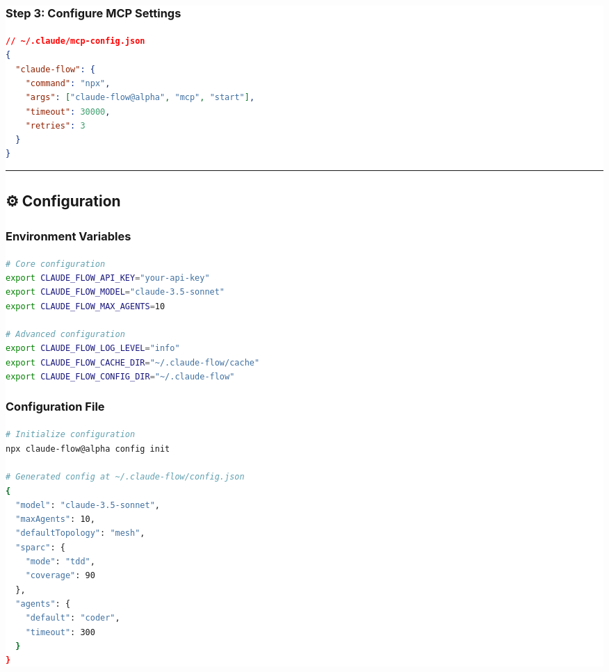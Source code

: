 ### Step 3: Configure MCP Settings
```json
// ~/.claude/mcp-config.json
{
  "claude-flow": {
    "command": "npx",
    "args": ["claude-flow@alpha", "mcp", "start"],
    "timeout": 30000,
    "retries": 3
  }
}
```

---

## ⚙️ Configuration

### Environment Variables
```bash
# Core configuration
export CLAUDE_FLOW_API_KEY="your-api-key"
export CLAUDE_FLOW_MODEL="claude-3.5-sonnet"
export CLAUDE_FLOW_MAX_AGENTS=10

# Advanced configuration
export CLAUDE_FLOW_LOG_LEVEL="info"
export CLAUDE_FLOW_CACHE_DIR="~/.claude-flow/cache"
export CLAUDE_FLOW_CONFIG_DIR="~/.claude-flow"
```

### Configuration File
```bash
# Initialize configuration
npx claude-flow@alpha config init

# Generated config at ~/.claude-flow/config.json
{
  "model": "claude-3.5-sonnet",
  "maxAgents": 10,
  "defaultTopology": "mesh",
  "sparc": {
    "mode": "tdd",
    "coverage": 90
  },
  "agents": {
    "default": "coder",
    "timeout": 300
  }
}
```
